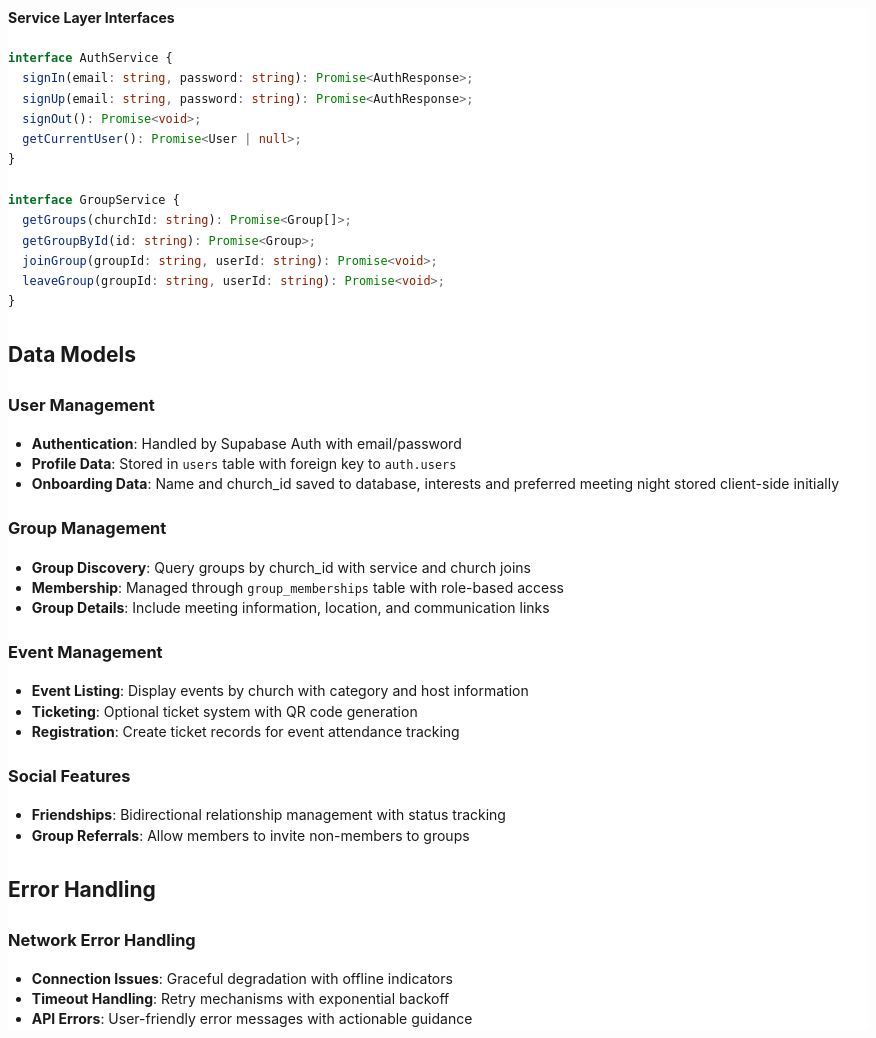 #### Service Layer Interfaces

```typescript
interface AuthService {
  signIn(email: string, password: string): Promise<AuthResponse>;
  signUp(email: string, password: string): Promise<AuthResponse>;
  signOut(): Promise<void>;
  getCurrentUser(): Promise<User | null>;
}

interface GroupService {
  getGroups(churchId: string): Promise<Group[]>;
  getGroupById(id: string): Promise<Group>;
  joinGroup(groupId: string, userId: string): Promise<void>;
  leaveGroup(groupId: string, userId: string): Promise<void>;
}
```

## Data Models

### User Management

- **Authentication**: Handled by Supabase Auth with email/password
- **Profile Data**: Stored in `users` table with foreign key to `auth.users`
- **Onboarding Data**: Name and church_id saved to database, interests and preferred meeting night stored client-side initially

### Group Management

- **Group Discovery**: Query groups by church_id with service and church joins
- **Membership**: Managed through `group_memberships` table with role-based access
- **Group Details**: Include meeting information, location, and communication links

### Event Management

- **Event Listing**: Display events by church with category and host information
- **Ticketing**: Optional ticket system with QR code generation
- **Registration**: Create ticket records for event attendance tracking

### Social Features

- **Friendships**: Bidirectional relationship management with status tracking
- **Group Referrals**: Allow members to invite non-members to groups

## Error Handling

### Network Error Handling

- **Connection Issues**: Graceful degradation with offline indicators
- **Timeout Handling**: Retry mechanisms with exponential backoff
- **API Errors**: User-friendly error messages with actionable guidance

